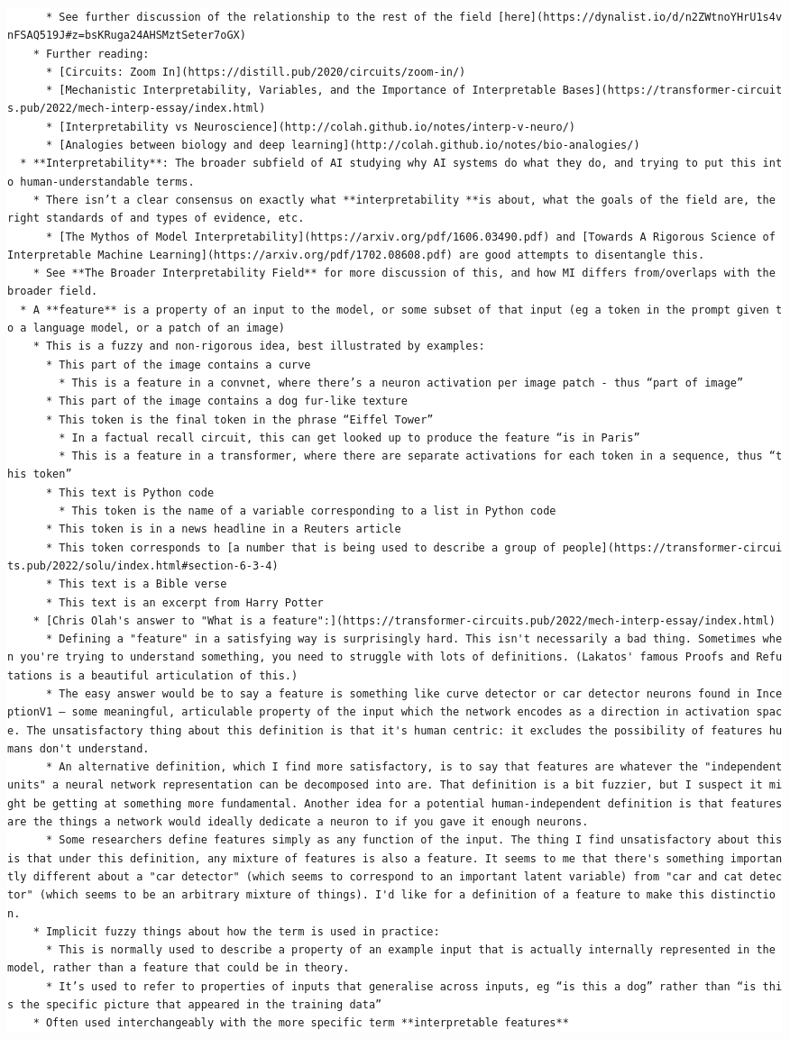           * See further discussion of the relationship to the rest of the field [here](https://dynalist.io/d/n2ZWtnoYHrU1s4vnFSAQ519J#z=bsKRuga24AHSMztSeter7oGX)
        * Further reading:
          * [Circuits: Zoom In](https://distill.pub/2020/circuits/zoom-in/)
          * [Mechanistic Interpretability, Variables, and the Importance of Interpretable Bases](https://transformer-circuits.pub/2022/mech-interp-essay/index.html)
          * [Interpretability vs Neuroscience](http://colah.github.io/notes/interp-v-neuro/)
          * [Analogies between biology and deep learning](http://colah.github.io/notes/bio-analogies/)
      * **Interpretability**: The broader subfield of AI studying why AI systems do what they do, and trying to put this into human-understandable terms.
        * There isn’t a clear consensus on exactly what **interpretability **is about, what the goals of the field are, the right standards of and types of evidence, etc.
          * [The Mythos of Model Interpretability](https://arxiv.org/pdf/1606.03490.pdf) and [Towards A Rigorous Science of Interpretable Machine Learning](https://arxiv.org/pdf/1702.08608.pdf) are good attempts to disentangle this.
        * See **The Broader Interpretability Field** for more discussion of this, and how MI differs from/overlaps with the broader field.
      * A **feature** is a property of an input to the model, or some subset of that input (eg a token in the prompt given to a language model, or a patch of an image)
        * This is a fuzzy and non-rigorous idea, best illustrated by examples:
          * This part of the image contains a curve
            * This is a feature in a convnet, where there’s a neuron activation per image patch - thus “part of image”
          * This part of the image contains a dog fur-like texture
          * This token is the final token in the phrase “Eiffel Tower”
            * In a factual recall circuit, this can get looked up to produce the feature “is in Paris”
            * This is a feature in a transformer, where there are separate activations for each token in a sequence, thus “this token”
          * This text is Python code
            * This token is the name of a variable corresponding to a list in Python code
          * This token is in a news headline in a Reuters article
          * This token corresponds to [a number that is being used to describe a group of people](https://transformer-circuits.pub/2022/solu/index.html#section-6-3-4)
          * This text is a Bible verse
          * This text is an excerpt from Harry Potter
        * [Chris Olah's answer to "What is a feature":](https://transformer-circuits.pub/2022/mech-interp-essay/index.html)
          * Defining a "feature" in a satisfying way is surprisingly hard. This isn't necessarily a bad thing. Sometimes when you're trying to understand something, you need to struggle with lots of definitions. (Lakatos' famous Proofs and Refutations is a beautiful articulation of this.)
          * The easy answer would be to say a feature is something like curve detector or car detector neurons found in InceptionV1 – some meaningful, articulable property of the input which the network encodes as a direction in activation space. The unsatisfactory thing about this definition is that it's human centric: it excludes the possibility of features humans don't understand.
          * An alternative definition, which I find more satisfactory, is to say that features are whatever the "independent units" a neural network representation can be decomposed into are. That definition is a bit fuzzier, but I suspect it might be getting at something more fundamental. Another idea for a potential human-independent definition is that features are the things a network would ideally dedicate a neuron to if you gave it enough neurons.
          * Some researchers define features simply as any function of the input. The thing I find unsatisfactory about this is that under this definition, any mixture of features is also a feature. It seems to me that there's something importantly different about a "car detector" (which seems to correspond to an important latent variable) from "car and cat detector" (which seems to be an arbitrary mixture of things). I'd like for a definition of a feature to make this distinction.
        * Implicit fuzzy things about how the term is used in practice:
          * This is normally used to describe a property of an example input that is actually internally represented in the model, rather than a feature that could be in theory.
          * It’s used to refer to properties of inputs that generalise across inputs, eg “is this a dog” rather than “is this the specific picture that appeared in the training data”
        * Often used interchangeably with the more specific term **interpretable features**